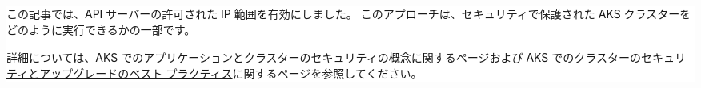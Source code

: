 この記事では、API サーバーの許可された IP 範囲を有効にしました。 このアプローチは、セキュリティで保護された AKS クラスターをどのように実行できるかの一部です。

詳細については、[AKS でのアプリケーションとクラスターのセキュリティの概念][concepts-security]に関するページおよび [AKS でのクラスターのセキュリティとアップグレードのベスト プラクティス][operator-best-practices-cluster-security]に関するページを参照してください。


[cni-networking]: https://github.com/Azure/azure-container-networking/blob/master/docs/cni.md
[dev-spaces-ranges]: /previous-versions/azure/dev-spaces/#aks-cluster-network-requirements
[kubenet]: https://kubernetes.io/docs/concepts/extend-kubernetes/compute-storage-net/network-plugins/#kubenet


[az-aks-update]: /cli/azure/aks#az_aks_update
[az-aks-create]: /cli/azure/aks#az_aks_create
[az-aks-show]: /cli/azure/aks#az_aks_show
[az-network-public-ip-list]: /cli/azure/network/public-ip#az_network_public_ip_list
[concepts-clusters-workloads]: concepts-clusters-workloads.md
[concepts-security]: concepts-security.md
[install-azure-cli]: /cli/azure/install-azure-cli
[operator-best-practices-cluster-security]: operator-best-practices-cluster-security.md
[route-tables]: ../virtual-network/manage-route-table.md
[standard-sku-lb]: load-balancer-standard.md
